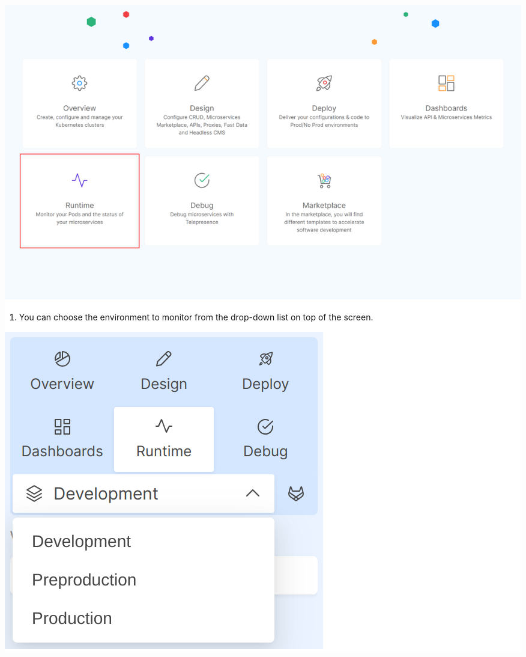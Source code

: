 ![Runtime Section](img/runtime-section.png)

1. You can choose the environment to monitor from the drop-down list on top of the screen.

<div style={{display: 'flex', justifyContent: 'center'}}>
  <div style={{display: 'flex', width: '500px'}}> 

![Select Environment](img/monitoring-1.png)
  